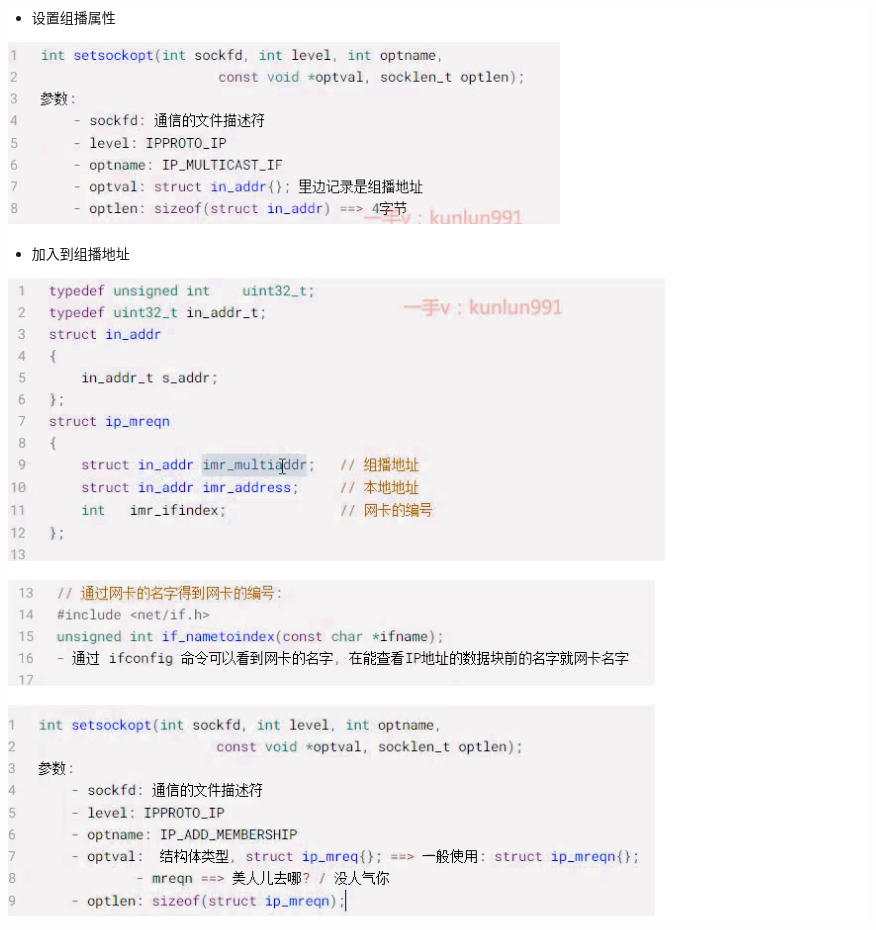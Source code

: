 

- 设置组播属性

![image-20250720114900459](Linux网络编程.assets/image-20250720114900459.png)



- 加入到组播地址

![image-20250720115344963](Linux网络编程.assets/image-20250720115344963.png)

![image-20250720115650838](Linux网络编程.assets/image-20250720115650838.png)

![image-20250720115220400](Linux网络编程.assets/image-20250720115220400.png)
